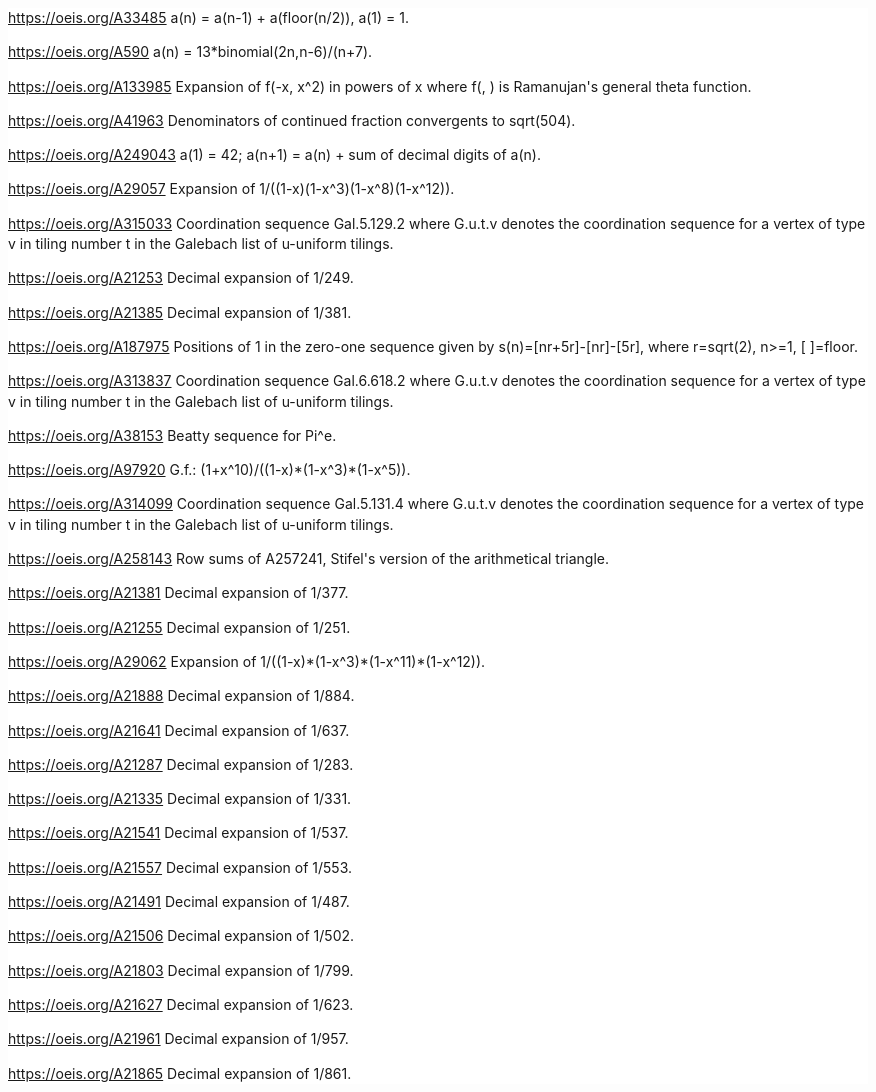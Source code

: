 https://oeis.org/A33485 a(n) = a(n-1) + a(floor(n/2)), a(1) = 1.

https://oeis.org/A590 a(n) = 13\*binomial(2n,n-6)/(n+7).

https://oeis.org/A133985 Expansion of f(-x, x^2) in powers of x where f(, ) is Ramanujan's general theta function.

https://oeis.org/A41963 Denominators of continued fraction convergents to sqrt(504).

https://oeis.org/A249043 a(1) = 42; a(n+1) = a(n) + sum of decimal digits of a(n).

https://oeis.org/A29057 Expansion of 1/((1-x)(1-x^3)(1-x^8)(1-x^12)).

https://oeis.org/A315033 Coordination sequence Gal.5.129.2 where G.u.t.v denotes the coordination sequence for a vertex of type v in tiling number t in the Galebach list of u-uniform tilings.

https://oeis.org/A21253 Decimal expansion of 1/249.

https://oeis.org/A21385 Decimal expansion of 1/381.

https://oeis.org/A187975 Positions of 1 in the zero-one sequence given by s(n)=[nr+5r]-[nr]-[5r], where r=sqrt(2), n>=1, [ ]=floor.

https://oeis.org/A313837 Coordination sequence Gal.6.618.2 where G.u.t.v denotes the coordination sequence for a vertex of type v in tiling number t in the Galebach list of u-uniform tilings.

https://oeis.org/A38153 Beatty sequence for Pi^e.

https://oeis.org/A97920 G.f.: (1+x^10)/((1-x)\*(1-x^3)\*(1-x^5)).

https://oeis.org/A314099 Coordination sequence Gal.5.131.4 where G.u.t.v denotes the coordination sequence for a vertex of type v in tiling number t in the Galebach list of u-uniform tilings.

https://oeis.org/A258143 Row sums of A257241, Stifel's version of the arithmetical triangle.

https://oeis.org/A21381 Decimal expansion of 1/377.

https://oeis.org/A21255 Decimal expansion of 1/251.

https://oeis.org/A29062 Expansion of 1/((1-x)\*(1-x^3)\*(1-x^11)\*(1-x^12)).

https://oeis.org/A21888 Decimal expansion of 1/884.

https://oeis.org/A21641 Decimal expansion of 1/637.

https://oeis.org/A21287 Decimal expansion of 1/283.

https://oeis.org/A21335 Decimal expansion of 1/331.

https://oeis.org/A21541 Decimal expansion of 1/537.

https://oeis.org/A21557 Decimal expansion of 1/553.

https://oeis.org/A21491 Decimal expansion of 1/487.

https://oeis.org/A21506 Decimal expansion of 1/502.

https://oeis.org/A21803 Decimal expansion of 1/799.

https://oeis.org/A21627 Decimal expansion of 1/623.

https://oeis.org/A21961 Decimal expansion of 1/957.

https://oeis.org/A21865 Decimal expansion of 1/861.

